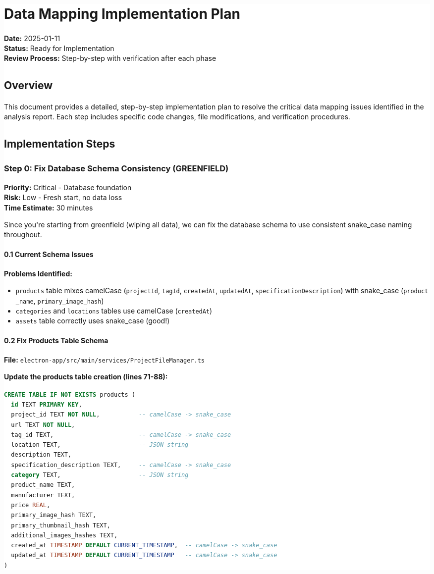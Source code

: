 # Data Mapping Implementation Plan

**Date:** 2025-01-11  
**Status:** Ready for Implementation  
**Review Process:** Step-by-step with verification after each phase

## Overview

This document provides a detailed, step-by-step implementation plan to resolve the critical data mapping issues identified in the analysis report. Each step includes specific code changes, file modifications, and verification procedures.

## Implementation Steps

### Step 0: Fix Database Schema Consistency (GREENFIELD)
**Priority:** Critical - Database foundation  
**Risk:** Low - Fresh start, no data loss  
**Time Estimate:** 30 minutes

Since you're starting from greenfield (wiping all data), we can fix the database schema to use consistent snake_case naming throughout.

#### 0.1 Current Schema Issues

**Problems Identified:**
- `products` table mixes camelCase (`projectId`, `tagId`, `createdAt`, `updatedAt`, `specificationDescription`) with snake_case (`product_name`, `primary_image_hash`)
- `categories` and `locations` tables use camelCase (`createdAt`)  
- `assets` table correctly uses snake_case (good!)

#### 0.2 Fix Products Table Schema

**File:** `electron-app/src/main/services/ProjectFileManager.ts`

**Update the products table creation (lines 71-88):**
```sql
CREATE TABLE IF NOT EXISTS products (
  id TEXT PRIMARY KEY,
  project_id TEXT NOT NULL,           -- camelCase -> snake_case
  url TEXT NOT NULL,
  tag_id TEXT,                        -- camelCase -> snake_case
  location TEXT,                      -- JSON string
  description TEXT,
  specification_description TEXT,     -- camelCase -> snake_case
  category TEXT,                      -- JSON string
  product_name TEXT,
  manufacturer TEXT,
  price REAL,
  primary_image_hash TEXT,
  primary_thumbnail_hash TEXT,
  additional_images_hashes TEXT,
  created_at TIMESTAMP DEFAULT CURRENT_TIMESTAMP,  -- camelCase -> snake_case
  updated_at TIMESTAMP DEFAULT CURRENT_TIMESTAMP   -- camelCase -> snake_case
)
```
